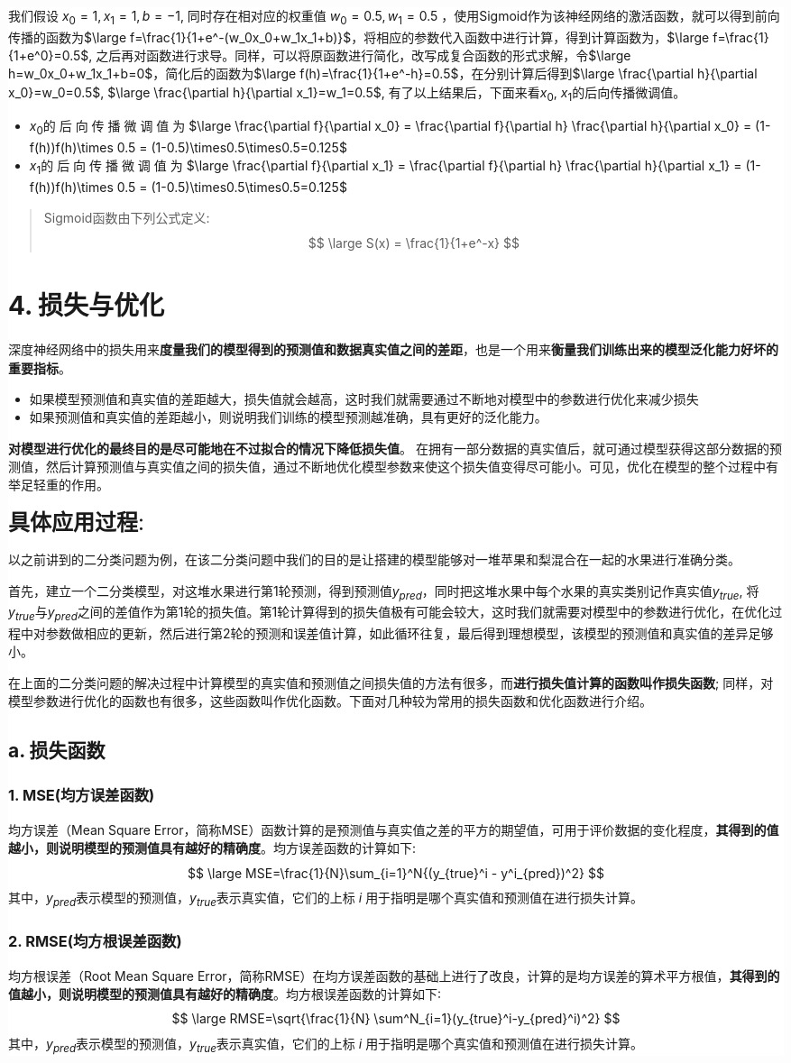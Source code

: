 我们假设 $x_0=1, x_1=1, b=-1$, 同时存在相对应的权重值 $w_0=0.5, w_1=0.5$ ，使用Sigmoid作为该神经网络的激活函数，就可以得到前向传播的函数为$\large f=\frac{1}{1+e^-(w_0x_0+w_1x_1+b)}$，将相应的参数代入函数中进行计算，得到计算函数为，$\large f=\frac{1}{1+e^0}=0.5$, 之后再对函数进行求导。同样，可以将原函数进行简化，改写成复合函数的形式求解，令$\large h=w_0x_0+w_1x_1+b=0$，简化后的函数为$\large f(h)=\frac{1}{1+e^-h}=0.5$，在分别计算后得到$\large \frac{\partial h}{\partial x_0}=w_0=0.5$, $\large \frac{\partial h}{\partial x_1}=w_1=0.5$, 有了以上结果后，下面来看$x_0, \ x_1$的后向传播微调值。

+ $x_0$的 后 向 传 播 微 调 值 为 $\large \frac{\partial f}{\partial x_0} = \frac{\partial f}{\partial h} \frac{\partial h}{\partial x_0} = (1-f(h))f(h)\times 0.5 = (1-0.5)\times0.5\times0.5=0.125$
+ $x_1$的 后 向 传 播 微 调 值 为 $\large \frac{\partial f}{\partial x_1} = \frac{\partial f}{\partial h} \frac{\partial h}{\partial x_1} = (1-f(h))f(h)\times 0.5 = (1-0.5)\times0.5\times0.5=0.125$

> Sigmoid函数由下列公式定义:
> $$
> \large S(x) = \frac{1}{1+e^-x}
> $$

# 4. 损失与优化

深度神经网络中的损失用来**度量我们的模型得到的预测值和数据真实值之间的差距**，也是一个用来**衡量我们训练出来的模型泛化能力好坏的重要指标**。

+ 如果模型预测值和真实值的差距越大，损失值就会越高，这时我们就需要通过不断地对模型中的参数进行优化来减少损失
+ 如果预测值和真实值的差距越小，则说明我们训练的模型预测越准确，具有更好的泛化能力。

**对模型进行优化的最终目的是尽可能地在不过拟合的情况下降低损失值**。 在拥有一部分数据的真实值后，就可通过模型获得这部分数据的预测值，然后计算预测值与真实值之间的损失值，通过不断地优化模型参数来使这个损失值变得尽可能小。可见，优化在模型的整个过程中有举足轻重的作用。

<font size=5>**具体应用过程**:</font>

以之前讲到的二分类问题为例，在该二分类问题中我们的目的是让搭建的模型能够对一堆苹果和梨混合在一起的水果进行准确分类。

首先，建立一个二分类模型，对这堆水果进行第1轮预测，得到预测值$y_{pred}$，同时把这堆水果中每个水果的真实类别记作真实值$y_{true}$, 将$y_{true}$与$y_{pred}$之间的差值作为第1轮的损失值。第1轮计算得到的损失值极有可能会较大，这时我们就需要对模型中的参数进行优化，在优化过程中对参数做相应的更新，然后进行第2轮的预测和误差值计算，如此循环往复，最后得到理想模型，该模型的预测值和真实值的差异足够小。

在上面的二分类问题的解决过程中计算模型的真实值和预测值之间损失值的方法有很多，而**进行损失值计算的函数叫作损失函数**; 同样，对模型参数进行优化的函数也有很多，这些函数叫作优化函数。下面对几种较为常用的损失函数和优化函数进行介绍。

## a. 损失函数

### 1. MSE(均方误差函数)

均方误差（Mean Square Error，简称MSE）函数计算的是预测值与真实值之差的平方的期望值，可用于评价数据的变化程度，**其得到的值越小，则说明模型的预测值具有越好的精确度**。均方误差函数的计算如下:
$$
\large MSE=\frac{1}{N}\sum_{i=1}^N{(y_{true}^i - y^i_{pred})^2}
$$
其中，$y_{pred}$表示模型的预测值，$y_{true}$表示真实值，它们的上标 $i$ 用于指明是哪个真实值和预测值在进行损失计算。

### 2. RMSE(均方根误差函数)

均方根误差（Root Mean Square Error，简称RMSE）在均方误差函数的基础上进行了改良，计算的是均方误差的算术平方根值，**其得到的值越小，则说明模型的预测值具有越好的精确度**。均方根误差函数的计算如下∶
$$
\large RMSE=\sqrt{\frac{1}{N} \sum^N_{i=1}(y_{true}^i-y_{pred}^i)^2}
$$
其中，$y_{pred}$表示模型的预测值，$y_{true}$表示真实值，它们的上标 $i$ 用于指明是哪个真实值和预测值在进行损失计算。
